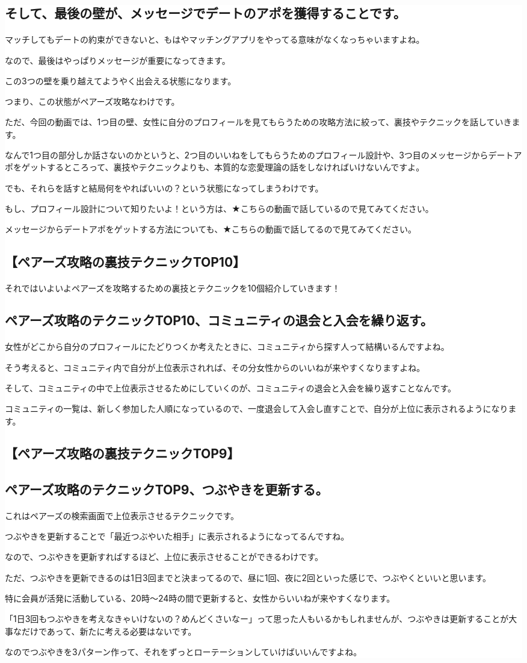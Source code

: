 ## そして、最後の壁が、メッセージでデートのアポを獲得することです。

マッチしてもデートの約束ができないと、もはやマッチングアプリをやってる意味がなくなっちゃいますよね。

なので、最後はやっぱりメッセージが重要になってきます。


この3つの壁を乗り越えてようやく出会える状態になります。

つまり、この状態がペアーズ攻略なわけです。


ただ、今回の動画では、1つ目の壁、女性に自分のプロフィールを見てもらうための攻略方法に絞って、裏技やテクニックを話していきます。

なんで1つ目の部分しか話さないのかというと、2つ目のいいねをしてもらうためのプロフィール設計や、3つ目のメッセージからデートアポをゲットするところって、裏技やテクニックよりも、本質的な恋愛理論の話をしなければいけないんですよ。

でも、それらを話すと結局何をやればいいの？という状態になってしまうわけです。

もし、プロフィール設計について知りたいよ！という方は、★こちらの動画で話しているので見てみてください。

メッセージからデートアポをゲットする方法についても、★こちらの動画で話してるので見てみてください。



## 【ペアーズ攻略の裏技テクニックTOP10】

それではいよいよペアーズを攻略するための裏技とテクニックを10個紹介していきます！


## ペアーズ攻略のテクニックTOP10、コミュニティの退会と入会を繰り返す。

女性がどこから自分のプロフィールにたどりつくか考えたときに、コミュニティから探す人って結構いるんですよね。

そう考えると、コミュニティ内で自分が上位表示されれば、その分女性からのいいねが来やすくなりますよね。

そして、コミュニティの中で上位表示させるためにしていくのが、コミュニティの退会と入会を繰り返すことなんです。

コミュニティの一覧は、新しく参加した人順になっているので、一度退会して入会し直すことで、自分が上位に表示されるようになります。


## 【ペアーズ攻略の裏技テクニックTOP9】

## ペアーズ攻略のテクニックTOP9、つぶやきを更新する。

これはペアーズの検索画面で上位表示させるテクニックです。

つぶやきを更新することで「最近つぶやいた相手」に表示されるようになってるんですね。

なので、つぶやきを更新すればするほど、上位に表示させることができるわけです。

ただ、つぶやきを更新できるのは1日3回までと決まってるので、昼に1回、夜に2回といった感じで、つぶやくといいと思います。

特に会員が活発に活動している、20時〜24時の間で更新すると、女性からいいねが来やすくなります。


「1日3回もつぶやきを考えなきゃいけないの？めんどくさいなー」って思った人もいるかもしれませんが、つぶやきは更新することが大事なだけであって、新たに考える必要はないです。

なのでつぶやきを3パターン作って、それをずっとローテーションしていけばいいんですよね。
